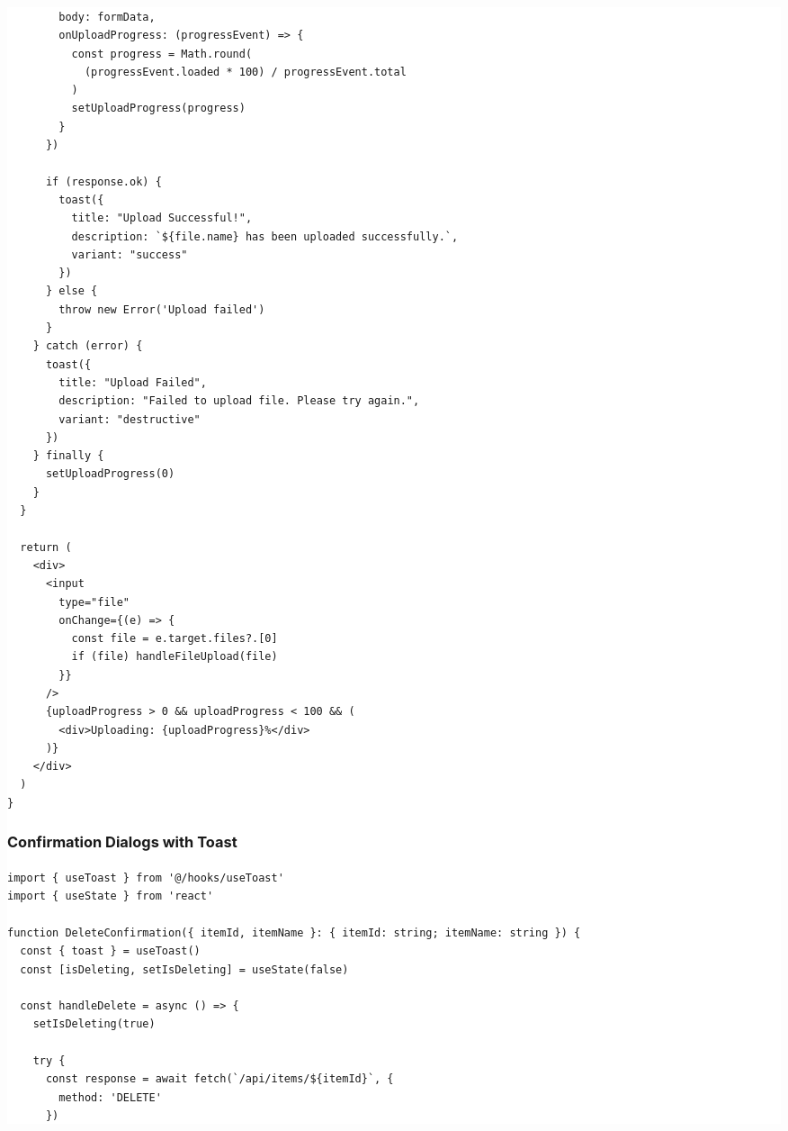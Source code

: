 ```tsx
        body: formData,
        onUploadProgress: (progressEvent) => {
          const progress = Math.round(
            (progressEvent.loaded * 100) / progressEvent.total
          )
          setUploadProgress(progress)
        }
      })

      if (response.ok) {
        toast({
          title: "Upload Successful!",
          description: `${file.name} has been uploaded successfully.`,
          variant: "success"
        })
      } else {
        throw new Error('Upload failed')
      }
    } catch (error) {
      toast({
        title: "Upload Failed",
        description: "Failed to upload file. Please try again.",
        variant: "destructive"
      })
    } finally {
      setUploadProgress(0)
    }
  }

  return (
    <div>
      <input
        type="file"
        onChange={(e) => {
          const file = e.target.files?.[0]
          if (file) handleFileUpload(file)
        }}
      />
      {uploadProgress > 0 && uploadProgress < 100 && (
        <div>Uploading: {uploadProgress}%</div>
      )}
    </div>
  )
}
```

### Confirmation Dialogs with Toast

```tsx
import { useToast } from '@/hooks/useToast'
import { useState } from 'react'

function DeleteConfirmation({ itemId, itemName }: { itemId: string; itemName: string }) {
  const { toast } = useToast()
  const [isDeleting, setIsDeleting] = useState(false)

  const handleDelete = async () => {
    setIsDeleting(true)
    
    try {
      const response = await fetch(`/api/items/${itemId}`, {
        method: 'DELETE'
      })
```